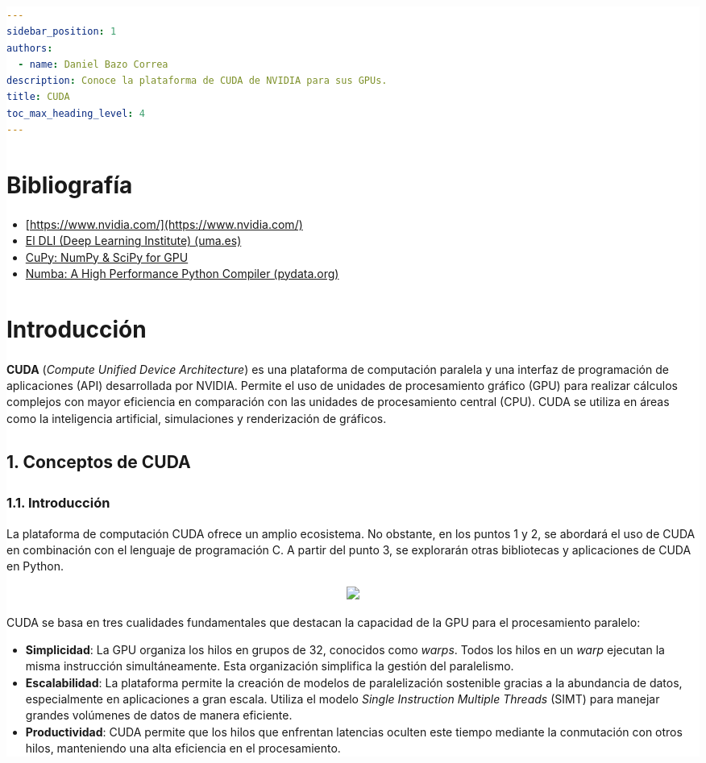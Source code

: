 ```yaml
---
sidebar_position: 1
authors:
  - name: Daniel Bazo Correa
description: Conoce la plataforma de CUDA de NVIDIA para sus GPUs.
title: CUDA
toc_max_heading_level: 4
---
```


# Bibliografía

* [https://www.nvidia.com/](https://www.nvidia.com/)
* [El DLI (Deep Learning Institute) (uma.es)](http://nvidiadli.uma.es/index.php/es/certificaciones-nvidia)
* [CuPy: NumPy & SciPy for GPU](https://cupy.dev/)
* [Numba: A High Performance Python Compiler (pydata.org)](https://numba.pydata.org/)

# Introducción

**CUDA** (*Compute Unified Device Architecture*) es una plataforma de computación paralela y una interfaz de programación de aplicaciones (API) desarrollada por NVIDIA. Permite el uso de unidades de procesamiento gráfico (GPU) para realizar cálculos complejos con mayor eficiencia en comparación con las unidades de procesamiento central (CPU). CUDA se utiliza en áreas como la inteligencia artificial, simulaciones y renderización de gráficos.

## 1. Conceptos de CUDA

### 1.1. Introducción

La plataforma de computación CUDA ofrece un amplio ecosistema. No obstante, en los puntos 1 y 2, se abordará el uso de CUDA en combinación con el lenguaje de programación C. A partir del punto 3, se explorarán otras bibliotecas y aplicaciones de CUDA en Python.

<p align="center">
  <img src={require("./assets/B0FF9827-9E32-46F2-8365-FA0E686C649D.jpeg").default}/>
  <br />
</p>

CUDA se basa en tres cualidades fundamentales que destacan la capacidad de la GPU para el procesamiento paralelo:

* **Simplicidad**: La GPU organiza los hilos en grupos de 32, conocidos como _warps_. Todos los hilos en un _warp_ ejecutan la misma instrucción simultáneamente. Esta organización simplifica la gestión del paralelismo.
* **Escalabilidad**: La plataforma permite la creación de modelos de paralelización sostenible gracias a la abundancia de datos, especialmente en aplicaciones a gran escala. Utiliza el modelo _Single Instruction Multiple Threads_ (SIMT) para manejar grandes volúmenes de datos de manera eficiente.
* **Productividad**: CUDA permite que los hilos que enfrentan latencias oculten este tiempo mediante la conmutación con otros hilos, manteniendo una alta eficiencia en el procesamiento.
